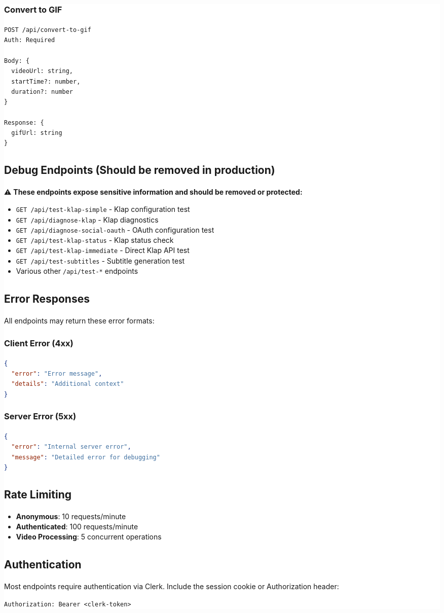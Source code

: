 ### Convert to GIF
```
POST /api/convert-to-gif
Auth: Required

Body: {
  videoUrl: string,
  startTime?: number,
  duration?: number
}

Response: {
  gifUrl: string
}
```

## Debug Endpoints (Should be removed in production)

⚠️ **These endpoints expose sensitive information and should be removed or protected:**

- `GET /api/test-klap-simple` - Klap configuration test
- `GET /api/diagnose-klap` - Klap diagnostics
- `GET /api/diagnose-social-oauth` - OAuth configuration test
- `GET /api/test-klap-status` - Klap status check
- `GET /api/test-klap-immediate` - Direct Klap API test
- `GET /api/test-subtitles` - Subtitle generation test
- Various other `/api/test-*` endpoints

## Error Responses

All endpoints may return these error formats:

### Client Error (4xx)
```json
{
  "error": "Error message",
  "details": "Additional context"
}
```

### Server Error (5xx)
```json
{
  "error": "Internal server error",
  "message": "Detailed error for debugging"
}
```

## Rate Limiting

- **Anonymous**: 10 requests/minute
- **Authenticated**: 100 requests/minute
- **Video Processing**: 5 concurrent operations

## Authentication

Most endpoints require authentication via Clerk. Include the session cookie or Authorization header:

```
Authorization: Bearer <clerk-token>
``` 